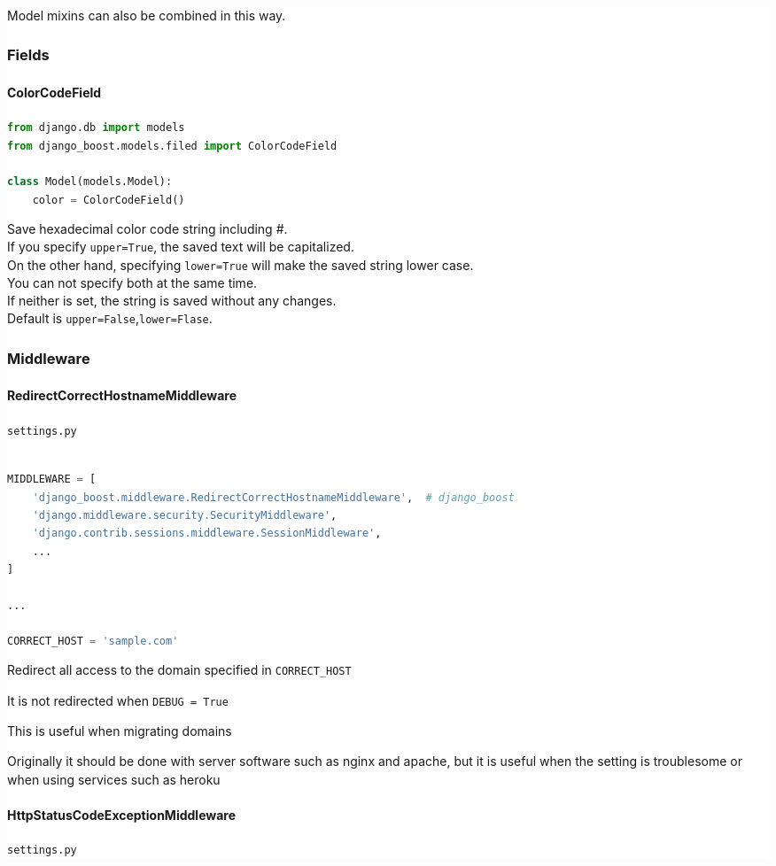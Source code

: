 Model mixins can also be combined in this way.  

### Fields  

#### ColorCodeField  

```py
from django.db import models
from django_boost.models.filed import ColorCodeField

class Model(models.Model):
    color = ColorCodeField()

```

Save hexadecimal color code string including #.  
If you specify `upper=True`, the saved text will be capitalized.  
On the other hand, specifying `lower=True` will make the saved string lower case.  
You can not specify both at the same time.  
If neither is set, the string is saved without any changes.  
Default is `upper=False`,`lower=Flase`.  

### Middleware  

#### RedirectCorrectHostnameMiddleware

`settings.py`

```py

MIDDLEWARE = [
    'django_boost.middleware.RedirectCorrectHostnameMiddleware',  # django_boost
    'django.middleware.security.SecurityMiddleware',
    'django.contrib.sessions.middleware.SessionMiddleware',
    ...
]

...

CORRECT_HOST = 'sample.com'

```

Redirect all access to the domain specified in `CORRECT_HOST`

It is not redirected when `DEBUG = True`  

This is useful when migrating domains  

Originally it should be done with server software such as nginx and apache, but it is useful when the setting is troublesome or when using services such as heroku  

#### HttpStatusCodeExceptionMiddleware  

`settings.py`

